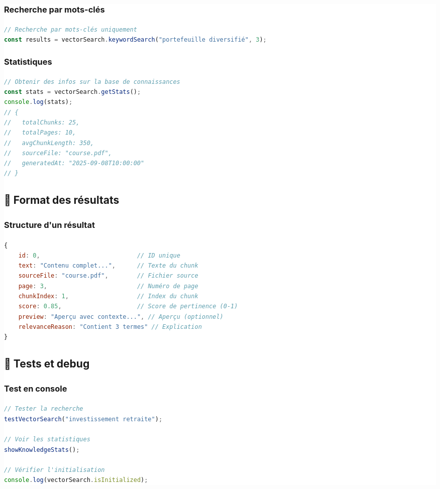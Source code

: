 ### Recherche par mots-clés
```javascript
// Recherche par mots-clés uniquement
const results = vectorSearch.keywordSearch("portefeuille diversifié", 3);
```

### Statistiques
```javascript
// Obtenir des infos sur la base de connaissances
const stats = vectorSearch.getStats();
console.log(stats);
// {
//   totalChunks: 25,
//   totalPages: 10,
//   avgChunkLength: 350,
//   sourceFile: "course.pdf",
//   generatedAt: "2025-09-08T10:00:00"
// }
```

## 🎯 Format des résultats

### Structure d'un résultat
```javascript
{
    id: 0,                           // ID unique
    text: "Contenu complet...",      // Texte du chunk
    sourceFile: "course.pdf",        // Fichier source
    page: 3,                         // Numéro de page
    chunkIndex: 1,                   // Index du chunk
    score: 0.85,                     // Score de pertinence (0-1)
    preview: "Aperçu avec contexte...", // Aperçu (optionnel)
    relevanceReason: "Contient 3 termes" // Explication
}
```

## 🧪 Tests et debug

### Test en console
```javascript
// Tester la recherche
testVectorSearch("investissement retraite");

// Voir les statistiques
showKnowledgeStats();

// Vérifier l'initialisation
console.log(vectorSearch.isInitialized);
```
